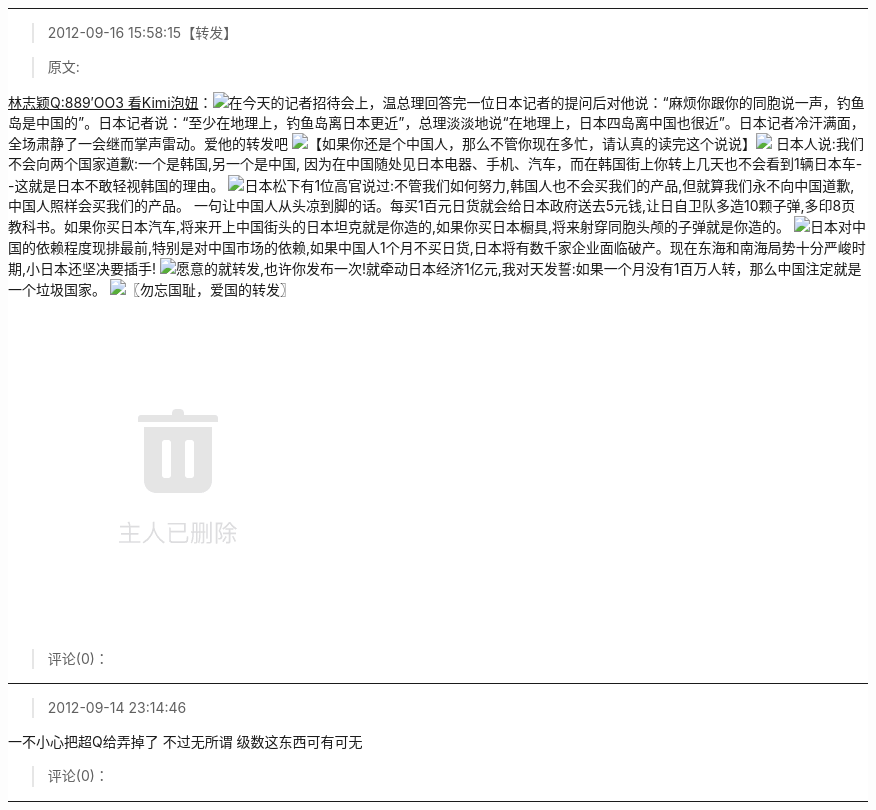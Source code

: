 
---

> 2012-09-16 15:58:15【转发】



> 原文:

[林志颖Q:889′OOЗ 看Kimi泡妞](https://user.qzone.qq.com/1658143762)：![](http://qzonestyle.gtimg.cn/qzone/em/e7355.gif)在今天的记者招待会上，温总理回答完一位日本记者的提问后对他说：“麻烦你跟你的同胞说一声，钓鱼岛是中国的”。日本记者说：“至少在地理上，钓鱼岛离日本更近”，总理淡淡地说“在地理上，日本四岛离中国也很近”。日本记者冷汗满面，全场肃静了一会继而掌声雷动。爱他的转发吧 ![](http://qzonestyle.gtimg.cn/qzone/em/e7355.gif)【如果你还是个中国人，那么不管你现在多忙，请认真的读完这个说说】![](http://qzonestyle.gtimg.cn/qzone/em/e7355.gif) 日本人说:我们不会向两个国家道歉:一个是韩国,另一个是中国, 因为在中国随处见日本电器、手机、汽车，而在韩国街上你转上几天也不会看到1辆日本车--这就是日本不敢轻视韩国的理由。 ![](http://qzonestyle.gtimg.cn/qzone/em/e7355.gif)日本松下有1位高官说过:不管我们如何努力,韩国人也不会买我们的产品,但就算我们永不向中国道歉,中国人照样会买我们的产品。 一句让中国人从头凉到脚的话。每买1百元日货就会给日本政府送去5元钱,让日自卫队多造10颗子弹,多印8页教科书。如果你买日本汽车,将来开上中国街头的日本坦克就是你造的,如果你买日本橱具,将来射穿同胞头颅的子弹就是你造的。 ![](http://qzonestyle.gtimg.cn/qzone/em/e7355.gif)日本对中国的依赖程度现排最前,特别是对中国市场的依赖,如果中国人1个月不买日货,日本将有数千家企业面临破产。现在东海和南海局势十分严峻时期,小日本还坚决要插手! ![](http://qzonestyle.gtimg.cn/qzone/em/e7355.gif)愿意的就转发,也许你发布一次!就牵动日本经济1亿元,我对天发誓:如果一个月没有1百万人转，那么中国注定就是一个垃圾国家。 ![](http://qzonestyle.gtimg.cn/qzone/em/e7355.gif)〖勿忘国耻，爱国的转发〗


<div>
<img src="图片/1BBFDE76.gif" align="center" />
</div>


> 评论(0)：




---

> 2012-09-14 23:14:46

一不小心把超Q给弄掉了 不过无所谓 级数这东西可有可无

> 评论(0)：




---
